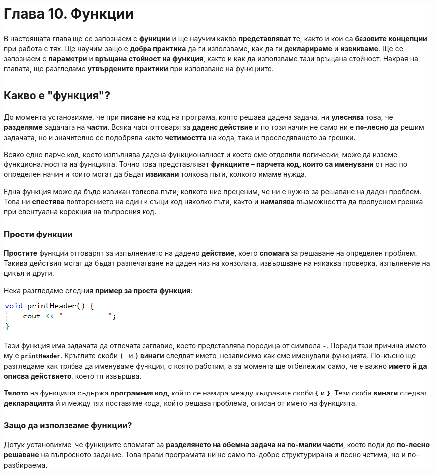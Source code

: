 # Глава 10. Функции

В настоящата глава ще се запознаем с **функции** и ще научим какво **представляват** те, както и кои са **базовите концепции** при работа с тях. Ще научим защо е **добра практика** да ги използваме, как да ги **декларираме** и **извикваме**. Ще се запознаем с **параметри** и **връщана стойност на функция**, както и как да използваме тази връщана стойност. Накрая на главата, ще разгледаме **утвърдените практики** при използване на функциите.

## Какво е "функция"?

До момента установихме, че при **писане** на код на програма, която решава дадена задача, ни **улеснява** това, че **разделяме** задачата на **части**. Всяка част отговаря за **дадено действие** и по този начин не само ни е **по-лесно** да решим задачата, но и значително се подобрява както **четимостта** на кода, така и проследяването за грешки.

Всяко едно парче код, което изпълнява дадена функционалност и което сме отделили логически, може да изземе функционалността на функцията. Точно това представляват **функциите – парчета код, които са именувани** от нас по определен начин и които могат да бъдат **извикани** толкова пъти, колкото имаме нужда.

Една функция може да бъде извикан толкова пъти, колкото ние преценим, че ни е нужно за решаване на даден проблем. Това ни **спестява** повторението на един и същи код няколко пъти, както и **намалява** възможността да пропуснем грешка при евентуална корекция на въпросния код.

### Прости функции

**Простите** функции отговарят за изпълнението на дадено **действие**, което **спомага** за решаване на определен проблем. Такива действия могат да бъдат разпечатване на даден низ на конзолата, извършване на някаква проверка, изпълнение на цикъл и други.

Нека разгледаме следния **пример за проста функция**:

<img src = "/assets/chapter-10-assets/01_simple_function_01.PNG"/>

Тази функция има задачата да отпечата заглавие, което представлява поредица от символа **`-`**. Поради тази причина името му е **`printHeader`**. Кръглите скоби **`( `** и **`)` винаги** следват името, независимо как сме именували функцията. По-късно ще разгледаме как трябва да именуваме  функция, с която работим, а за момента ще отбележим само, че е важно **името й да описва действието**, което тя извършва.

**Тялото** на функцията съдържа **програмния код**, който се намира между къдравите скоби **`{`** и **`}`**. Тези скоби **винаги** следват **декларацията** й и между тях поставяме кода, който решава проблема, описан от името на функцията. 

### Защо да използваме функции?

Дотук установихме, че функциите спомагат за **разделянето на обемна задача на по-малки части**, което води до **по-лесно решаване** на въпросното задание. Това прави програмата ни не само по-добре структурирана и лесно четима, но и по-разбираема.
